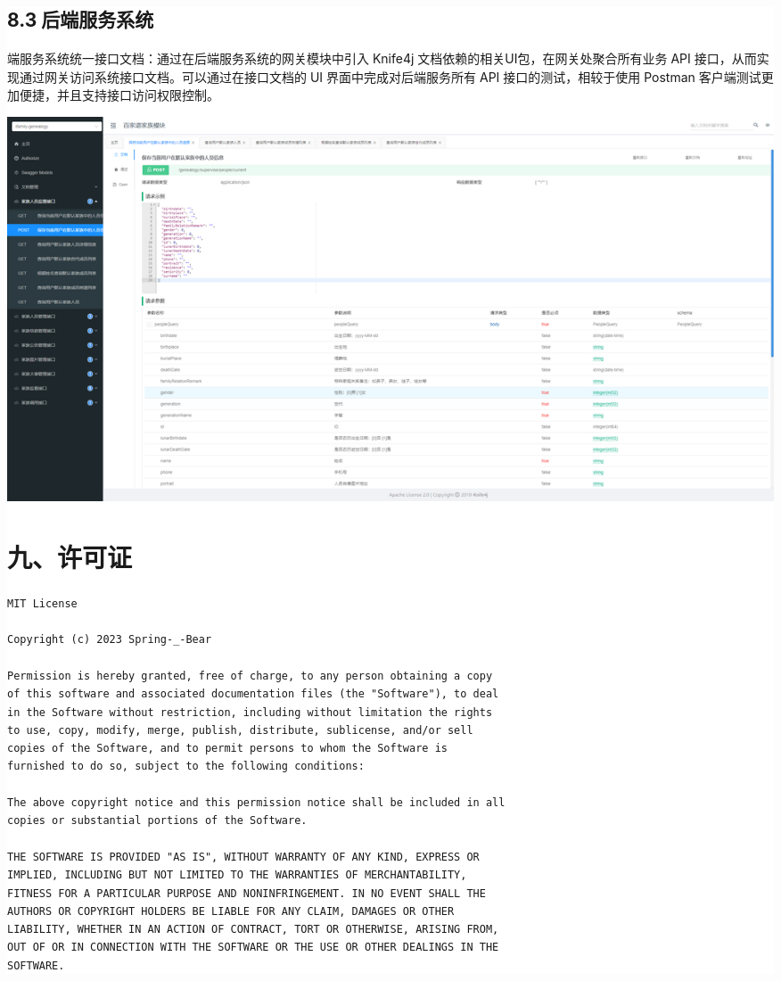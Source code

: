 ## 8.3 后端服务系统

端服务系统统一接口文档：通过在后端服务系统的网关模块中引入 Knife4j 文档依赖的相关UI包，在网关处聚合所有业务 API 接口，从而实现通过网关访问系统接口文档。可以通过在接口文档的 UI 界面中完成对后端服务所有 API 接口的测试，相较于使用 Postman 客户端测试更加便捷，并且支持接口访问权限控制。

![](document/img/server/1-网关文档.png)

# 九、许可证

```
MIT License

Copyright (c) 2023 Spring-_-Bear

Permission is hereby granted, free of charge, to any person obtaining a copy
of this software and associated documentation files (the "Software"), to deal
in the Software without restriction, including without limitation the rights
to use, copy, modify, merge, publish, distribute, sublicense, and/or sell
copies of the Software, and to permit persons to whom the Software is
furnished to do so, subject to the following conditions:

The above copyright notice and this permission notice shall be included in all
copies or substantial portions of the Software.

THE SOFTWARE IS PROVIDED "AS IS", WITHOUT WARRANTY OF ANY KIND, EXPRESS OR
IMPLIED, INCLUDING BUT NOT LIMITED TO THE WARRANTIES OF MERCHANTABILITY,
FITNESS FOR A PARTICULAR PURPOSE AND NONINFRINGEMENT. IN NO EVENT SHALL THE
AUTHORS OR COPYRIGHT HOLDERS BE LIABLE FOR ANY CLAIM, DAMAGES OR OTHER
LIABILITY, WHETHER IN AN ACTION OF CONTRACT, TORT OR OTHERWISE, ARISING FROM,
OUT OF OR IN CONNECTION WITH THE SOFTWARE OR THE USE OR OTHER DEALINGS IN THE
SOFTWARE.
```

